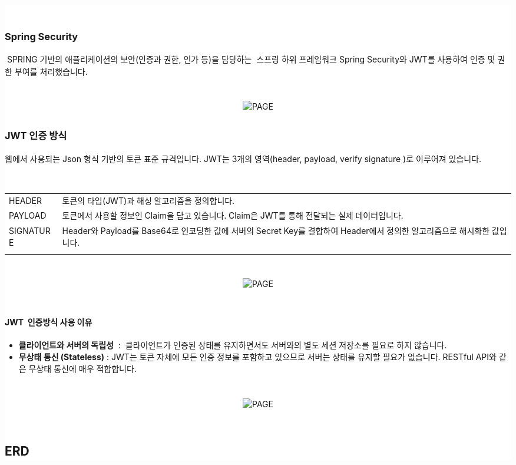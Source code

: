 <br>


### Spring Security 

 SPRING 기반의 애플리케이션의 보안(인증과 권한, 인가 등)을 담당하는 
스프링 하위 프레임워크 Spring Security와 JWT를 사용하여 인증 및 권한 부여를 처리했습니다.

<br>


<div align="center">
    <img alt="PAGE" src="image/인가.png" style="width: 40%; margin: 5px;">
</div>


### JWT 인증 방식 

웹에서 사용되는 Json 형식 기반의 토큰 표준 규격입니다. JWT는 3개의 영역(header, payload, verify signature )로 이루어져 있습니다. 


<br>

|  | |
| --- | --- |
| HEADER | 토큰의 타입(JWT)과 해싱 알고리즘을 정의합니다. |
| PAYLOAD | 토큰에서 사용할 정보인 Claim을 담고 있습니다. Claim은 JWT를 통해 전달되는 실제 데이터입니다. |
| SIGNATURE| Header와 Payload를 Base64로 인코딩한 값에 서버의 Secret Key를 결합하여 Header에서 정의한 알고리즘으로 해시화한 값입니다. |
|  | |

<br>

<div align="center">
    <img alt="PAGE" src="image/JWT.png" style="width: 70%; margin: 5px;">
</div>

<br>

#### JWT  인증방식 사용 이유
- **클라이언트와 서버의 독립성**  :  클라이언트가 인증된 상태를 유지하면서도 서버와의 별도 세션 저장소를 필요로 하지 않습니다.
- **무상태 통신 (Stateless)** : JWT는 토큰 자체에 모든 인증 정보를 포함하고 있으므로 서버는 상태를 유지할 필요가 없습니다. RESTful API와 같은 무상태 통신에 매우 적합합니다.


<br>


<div align="center">
    <img alt="PAGE" src="image/jwt_인증.png" style="width: 60%; margin: 5px;">
</div>

<br>


## ERD 
